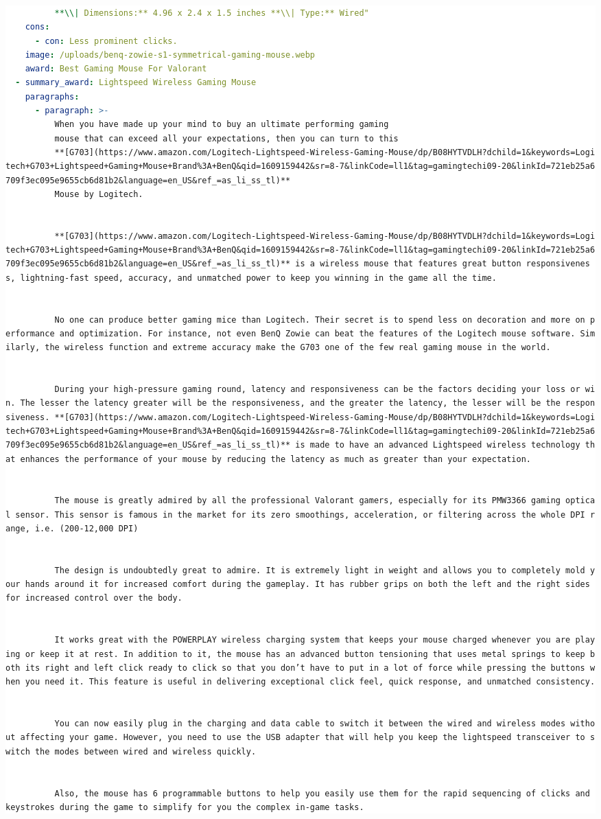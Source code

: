 ```yaml
          **\\| Dimensions:** 4.96 x 2.4 x 1.5 inches **\\| Type:** Wired"
    cons:
      - con: Less prominent clicks.
    image: /uploads/benq-zowie-s1-symmetrical-gaming-mouse.webp
    award: Best Gaming Mouse For Valorant
  - summary_award: Lightspeed Wireless Gaming Mouse
    paragraphs:
      - paragraph: >-
          When you have made up your mind to buy an ultimate performing gaming
          mouse that can exceed all your expectations, then you can turn to this
          **[G703](https://www.amazon.com/Logitech-Lightspeed-Wireless-Gaming-Mouse/dp/B08HYTVDLH?dchild=1&keywords=Logitech+G703+Lightspeed+Gaming+Mouse+Brand%3A+BenQ&qid=1609159442&sr=8-7&linkCode=ll1&tag=gamingtechi09-20&linkId=721eb25a6709f3ec095e9655cb6d81b2&language=en_US&ref_=as_li_ss_tl)**
          Mouse by Logitech.


          **[G703](https://www.amazon.com/Logitech-Lightspeed-Wireless-Gaming-Mouse/dp/B08HYTVDLH?dchild=1&keywords=Logitech+G703+Lightspeed+Gaming+Mouse+Brand%3A+BenQ&qid=1609159442&sr=8-7&linkCode=ll1&tag=gamingtechi09-20&linkId=721eb25a6709f3ec095e9655cb6d81b2&language=en_US&ref_=as_li_ss_tl)** is a wireless mouse that features great button responsiveness, lightning-fast speed, accuracy, and unmatched power to keep you winning in the game all the time.


          No one can produce better gaming mice than Logitech. Their secret is to spend less on decoration and more on performance and optimization. For instance, not even BenQ Zowie can beat the features of the Logitech mouse software. Similarly, the wireless function and extreme accuracy make the G703 one of the few real gaming mouse in the world.


          During your high-pressure gaming round, latency and responsiveness can be the factors deciding your loss or win. The lesser the latency greater will be the responsiveness, and the greater the latency, the lesser will be the responsiveness. **[G703](https://www.amazon.com/Logitech-Lightspeed-Wireless-Gaming-Mouse/dp/B08HYTVDLH?dchild=1&keywords=Logitech+G703+Lightspeed+Gaming+Mouse+Brand%3A+BenQ&qid=1609159442&sr=8-7&linkCode=ll1&tag=gamingtechi09-20&linkId=721eb25a6709f3ec095e9655cb6d81b2&language=en_US&ref_=as_li_ss_tl)** is made to have an advanced Lightspeed wireless technology that enhances the performance of your mouse by reducing the latency as much as greater than your expectation.


          The mouse is greatly admired by all the professional Valorant gamers, especially for its PMW3366 gaming optical sensor. This sensor is famous in the market for its zero smoothings, acceleration, or filtering across the whole DPI range, i.e. (200-12,000 DPI)


          The design is undoubtedly great to admire. It is extremely light in weight and allows you to completely mold your hands around it for increased comfort during the gameplay. It has rubber grips on both the left and the right sides for increased control over the body.


          It works great with the POWERPLAY wireless charging system that keeps your mouse charged whenever you are playing or keep it at rest. In addition to it, the mouse has an advanced button tensioning that uses metal springs to keep both its right and left click ready to click so that you don’t have to put in a lot of force while pressing the buttons when you need it. This feature is useful in delivering exceptional click feel, quick response, and unmatched consistency.


          You can now easily plug in the charging and data cable to switch it between the wired and wireless modes without affecting your game. However, you need to use the USB adapter that will help you keep the lightspeed transceiver to switch the modes between wired and wireless quickly.


          Also, the mouse has 6 programmable buttons to help you easily use them for the rapid sequencing of clicks and keystrokes during the game to simplify for you the complex in-game tasks.
```